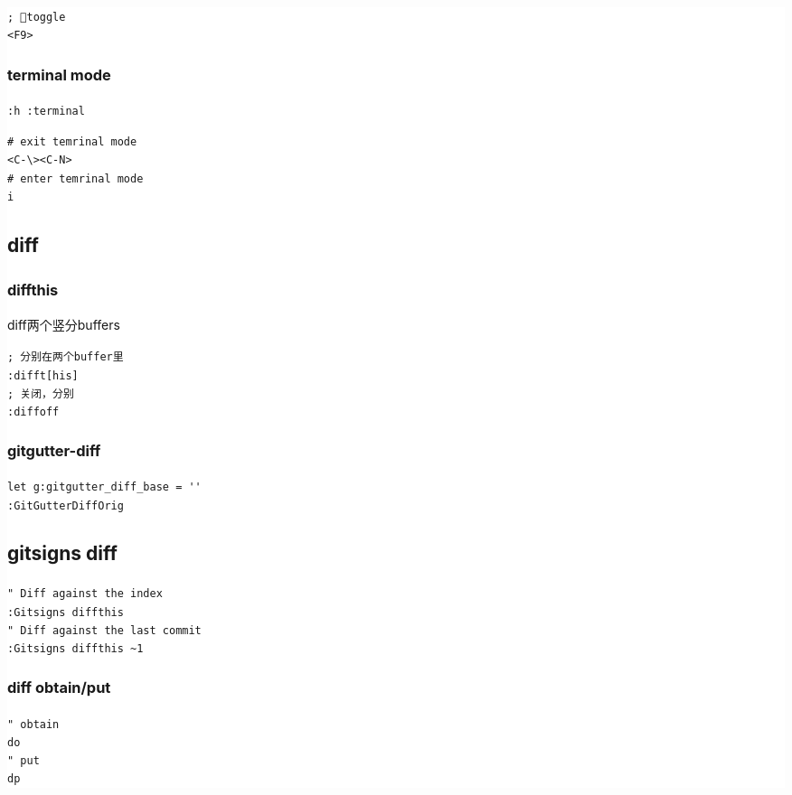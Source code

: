 ```vim
; 🐁toggle
<F9>
```

### terminal mode

`:h :terminal`

```
# exit temrinal mode
<C-\><C-N>
# enter temrinal mode
i
```

## diff

### diffthis

diff两个竖分buffers

```vim
; 分别在两个buffer里
:difft[his]
; 关闭，分别
:diffoff
```

### gitgutter-diff

```vim
let g:gitgutter_diff_base = ''
:GitGutterDiffOrig
```

## gitsigns diff

```vim
" Diff against the index
:Gitsigns diffthis
" Diff against the last commit
:Gitsigns diffthis ~1
```

### diff obtain/put

```vim
" obtain
do
" put
dp
```

